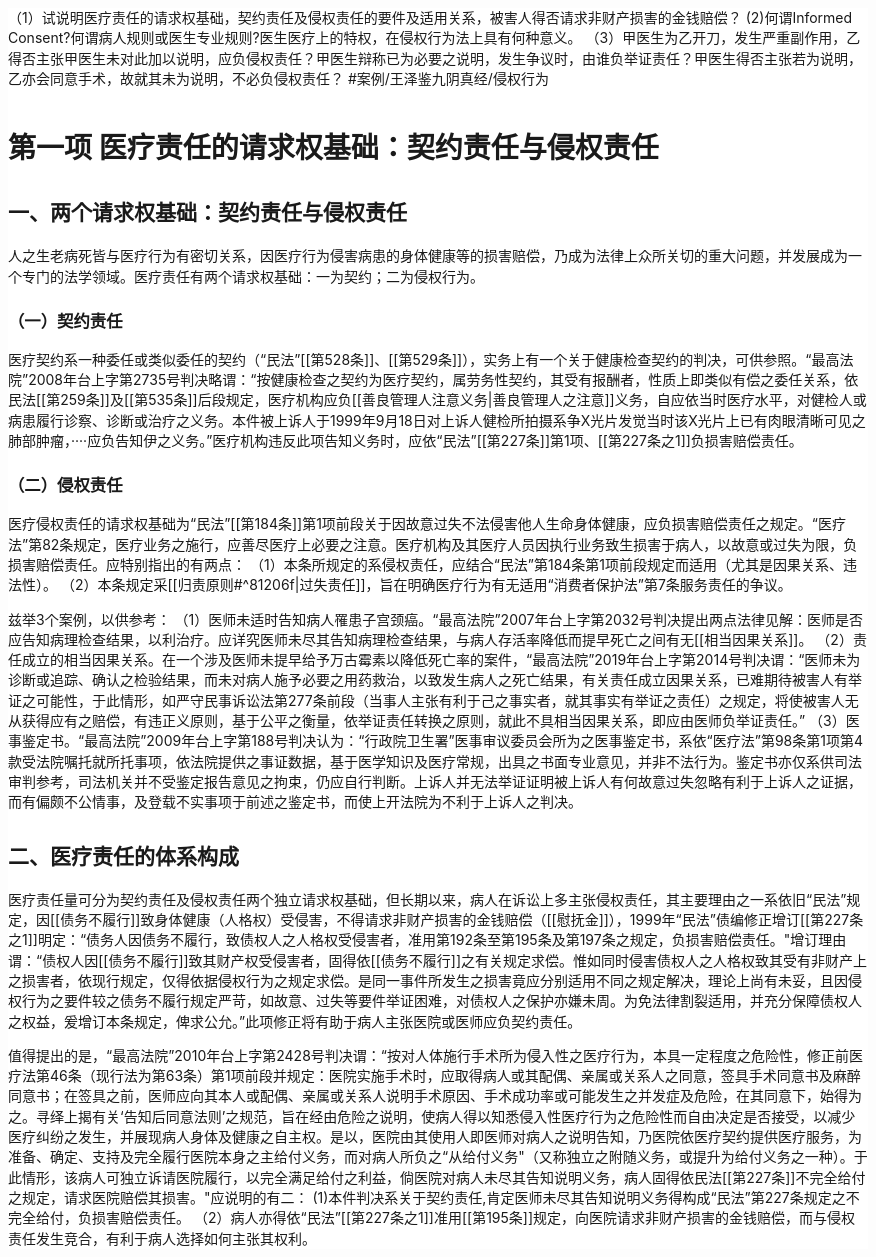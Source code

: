 （1）试说明医疗责任的请求权基础，契约责任及侵权责任的要件及适用关系，被害人得否请求非财产损害的金钱赔偿？
(2)何谓Informed Consent?何谓病人规则或医生专业规则?医生医疗上的特权，在侵权行为法上具有何种意义。
（3）甲医生为乙开刀，发生严重副作用，乙得否主张甲医生未对此加以说明，应负侵权责任？甲医生辩称已为必要之说明，发生争议时，由谁负举证责任？甲医生得否主张若为说明，乙亦会同意手术，故就其未为说明，不必负侵权责任？ #案例/王泽鉴九阴真经/侵权行为 

# 第一项 医疗责任的请求权基础：契约责任与侵权责任

## 一、两个请求权基础：契约责任与侵权责任

人之生老病死皆与医疗行为有密切关系，因医疗行为侵害病患的身体健康等的损害赔偿，乃成为法律上众所关切的重大问题，并发展成为一个专门的法学领域。医疗责任有两个请求权基础：一为契约；二为侵权行为。

### （一）契约责任

医疗契约系一种委任或类似委任的契约（“民法”[[第528条]]、[[第529条]]），实务上有一个关于健康检查契约的判决，可供参照。“最高法院”2008年台上字第2735号判决略谓：“按健康检查之契约为医疗契约，属劳务性契约，其受有报酬者，性质上即类似有偿之委任关系，依民法[[第259条]]及[[第535条]]后段规定，医疗机构应负[[善良管理人注意义务|善良管理人之注意]]义务，自应依当时医疗水平，对健检人或病患履行诊察、诊断或治疗之义务。本件被上诉人于1999年9月18日对上诉人健检所拍摄系争X光片发觉当时该X光片上已有肉眼清晰可见之肺部肿瘤，····应负告知伊之义务。”医疗机构违反此项告知义务时，应依“民法”[[第227条]]第1项、[[第227条之1]]负损害赔偿责任。

### （二）侵权责任

医疗侵权责任的请求权基础为“民法”[[第184条]]第1项前段关于因故意过失不法侵害他人生命身体健康，应负损害赔偿责任之规定。“医疗法”第82条规定，医疗业务之施行，应善尽医疗上必要之注意。医疗机构及其医疗人员因执行业务致生损害于病人，以故意或过失为限，负损害赔偿责任。应特别指出的有两点：
（1）本条所规定的系侵权责任，应结合“民法”第184条第1项前段规定而适用（尤其是因果关系、违法性）。
（2）本条规定采[[归责原则#^81206f|过失责任]]，旨在明确医疗行为有无适用“消费者保护法”第7条服务责任的争议。

兹举3个案例，以供参考：
（1）医师未适时告知病人罹患子宫颈癌。“最高法院”2007年台上字第2032号判决提出两点法律见解：医师是否应告知病理检查结果，以利治疗。应详究医师未尽其告知病理检查结果，与病人存活率降低而提早死亡之间有无[[相当因果关系]]。
（2）责任成立的相当因果关系。在一个涉及医师未提早给予万古霉素以降低死亡率的案件，“最高法院”2019年台上字第2014号判决谓：“医师未为诊断或追踪、确认之检验结果，而未对病人施予必要之用药救治，以致发生病人之死亡结果，有关责任成立因果关系，已难期待被害人有举证之可能性，于此情形，如严守民事诉讼法第277条前段（当事人主张有利于己之事实者，就其事实有举证之责任）之规定，将使被害人无从获得应有之赔偿，有违正义原则，基于公平之衡量，依举证责任转换之原则，就此不具相当因果关系，即应由医师负举证责任。”
（3）医事鉴定书。“最高法院”2009年台上字第188号判决认为：“行政院卫生署”医事审议委员会所为之医事鉴定书，系依“医疗法”第98条第1项第4款受法院嘱托就所托事项，依法院提供之事证数据，基于医学知识及医疗常规，出具之书面专业意见，并非不法行为。鉴定书亦仅系供司法审判参考，司法机关并不受鉴定报告意见之拘束，仍应自行判断。上诉人并无法举证证明被上诉人有何故意过失忽略有利于上诉人之证据，而有偏颇不公情事，及登载不实事项于前述之鉴定书，而使上开法院为不利于上诉人之判决。

## 二、医疗责任的体系构成

医疗责任量可分为契约责任及侵权责任两个独立请求权基础，但长期以来，病人在诉讼上多主张侵权责任，其主要理由之一系依旧“民法”规定，因[[债务不履行]]致身体健康（人格权）受侵害，不得请求非财产损害的金钱赔偿（[[慰抚金]]），1999年“民法”债编修正增订[[第227条之1]]明定：“债务人因债务不履行，致债权人之人格权受侵害者，准用第192条至第195条及第197条之规定，负损害赔偿责任。"增订理由谓：“债权人因[[债务不履行]]致其财产权受侵害者，固得依[[债务不履行]]之有关规定求偿。惟如同时侵害债权人之人格权致其受有非财产上之损害者，依现行规定，仅得依据侵权行为之规定求偿。是同一事件所发生之损害竟应分别适用不同之规定解决，理论上尚有未妥，且因侵权行为之要件较之债务不履行规定严苛，如故意、过失等要件举证困难，对债权人之保护亦嫌未周。为免法律割裂适用，并充分保障债权人之权益，爰增订本条规定，俾求公允。”此项修正将有助于病人主张医院或医师应负契约责任。

值得提出的是，“最高法院”2010年台上字第2428号判决谓：“按对人体施行手术所为侵入性之医疗行为，本具一定程度之危险性，修正前医疗法第46条（现行法为第63条）第1项前段并规定：医院实施手术时，应取得病人或其配偶、亲属或关系人之同意，签具手术同意书及麻醉同意书；在签具之前，医师应向其本人或配偶、亲属或关系人说明手术原因、手术成功率或可能发生之并发症及危险，在其同意下，始得为之。寻绎上揭有关‘告知后同意法则’之规范，旨在经由危险之说明，使病人得以知悉侵入性医疗行为之危险性而自由决定是否接受，以减少医疗纠纷之发生，并展现病人身体及健康之自主权。是以，医院由其使用人即医师对病人之说明告知，乃医院依医疗契约提供医疗服务，为准备、确定、支持及完全履行医院本身之主给付义务，而对病人所负之“从给付义务"（又称独立之附随义务，或提升为给付义务之一种）。于此情形，该病人可独立诉请医院履行，以完全满足给付之利益，倘医院对病人未尽其告知说明义务，病人固得依民法[[第227条]]不完全给付之规定，请求医院赔偿其损害。"应说明的有二：
(1)本件判决系关于契约责任,肯定医师未尽其告知说明义务得构成“民法”第227条规定之不完全给付，负损害赔偿责任。
（2）病人亦得依“民法”[[第227条之1]]准用[[第195条]]规定，向医院请求非财产损害的金钱赔偿，而与侵权责任发生竞合，有利于病人选择如何主张其权利。

